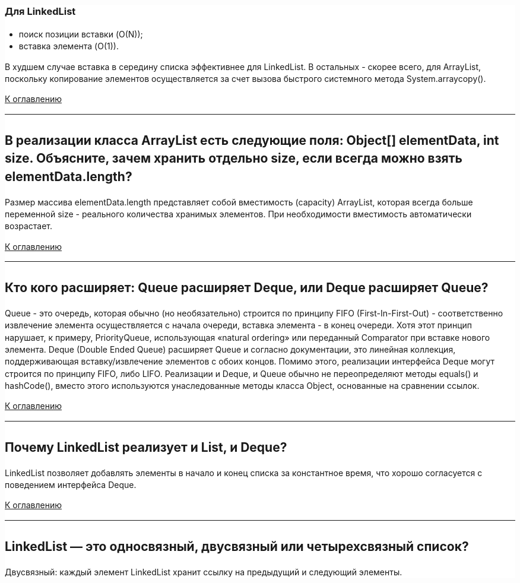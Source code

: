 ### Для LinkedList
- поиск позиции вставки (O(N));
- вставка элемента (O(1)).

В худшем случае вставка в середину списка эффективнее для LinkedList. В остальных - скорее всего, для ArrayList, поскольку копирование элементов осуществляется за счет вызова быстрого системного метода System.arraycopy().

[К оглавлению](#оглавление)

---

## В реализации класса ArrayList есть следующие поля: Object[] elementData, int size. Объясните, зачем хранить отдельно size, если всегда можно взять elementData.length?

Размер массива elementData.length представляет собой вместимость (capacity) ArrayList, которая всегда больше переменной size - реального количества хранимых элементов. При необходимости вместимость автоматически возрастает.

[К оглавлению](#оглавление)

---

## Кто кого расширяет: Queue расширяет Deque, или Deque расширяет Queue?

Queue - это очередь, которая обычно (но необязательно) строится по принципу FIFO (First-In-First-Out) - соответственно извлечение элемента осуществляется с начала очереди, вставка элемента - в конец очереди. Хотя этот принцип нарушает, к примеру, PriorityQueue, использующая «natural ordering» или переданный Comparator при вставке нового элемента. Deque (Double Ended Queue) расширяет Queue и согласно документации, это линейная коллекция, поддерживающая вставку/извлечение элементов с обоих концов. Помимо этого, реализации интерфейса Deque могут строится по принципу FIFO, либо LIFO. Реализации и Deque, и Queue обычно не переопределяют методы equals() и hashCode(), вместо этого используются унаследованные методы класса Object, основанные на сравнении ссылок.

[К оглавлению](#оглавление)

---

## Почему LinkedList реализует и List, и Deque?

LinkedList позволяет добавлять элементы в начало и конец списка за константное время, что хорошо согласуется с поведением интерфейса Deque.

[К оглавлению](#оглавление)

---

## LinkedList — это односвязный, двусвязный или четырехсвязный список?

Двусвязный: каждый элемент LinkedList хранит ссылку на предыдущий и следующий элементы.
